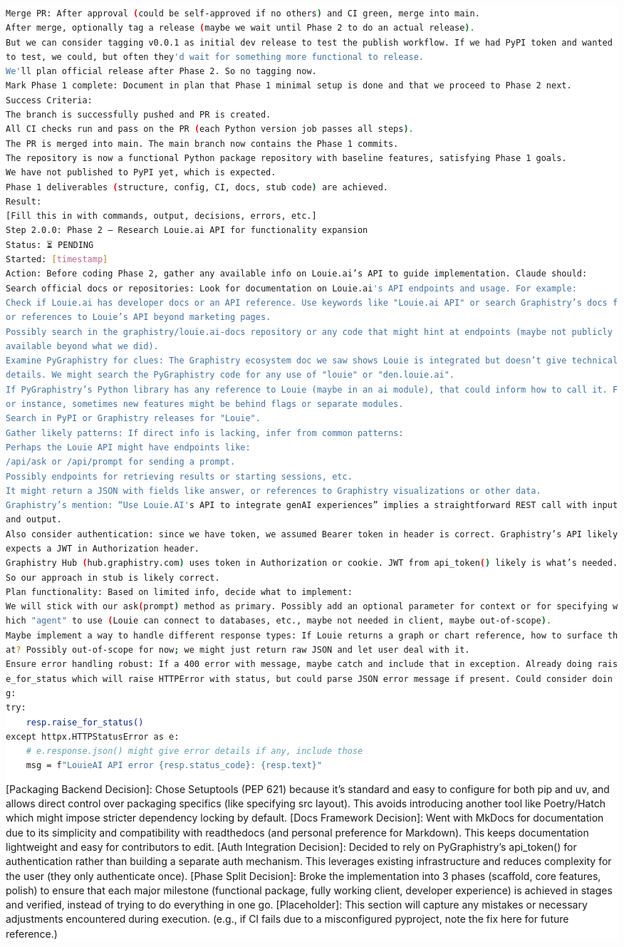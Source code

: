 ```bash
Merge PR: After approval (could be self-approved if no others) and CI green, merge into main.
After merge, optionally tag a release (maybe we wait until Phase 2 to do an actual release).
But we can consider tagging v0.0.1 as initial dev release to test the publish workflow. If we had PyPI token and wanted to test, we could, but often they'd wait for something more functional to release.
We'll plan official release after Phase 2. So no tagging now.
Mark Phase 1 complete: Document in plan that Phase 1 minimal setup is done and that we proceed to Phase 2 next.
Success Criteria:
The branch is successfully pushed and PR is created.
All CI checks run and pass on the PR (each Python version job passes all steps).
The PR is merged into main. The main branch now contains the Phase 1 commits.
The repository is now a functional Python package repository with baseline features, satisfying Phase 1 goals.
We have not published to PyPI yet, which is expected.
Phase 1 deliverables (structure, config, CI, docs, stub code) are achieved.
Result:
[Fill this in with commands, output, decisions, errors, etc.]
Step 2.0.0: Phase 2 – Research Louie.ai API for functionality expansion
Status: ⏳ PENDING
Started: [timestamp]
Action: Before coding Phase 2, gather any available info on Louie.ai’s API to guide implementation. Claude should:
Search official docs or repositories: Look for documentation on Louie.ai's API endpoints and usage. For example:
Check if Louie.ai has developer docs or an API reference. Use keywords like "Louie.ai API" or search Graphistry’s docs for references to Louie’s API beyond marketing pages.
Possibly search in the graphistry/louie.ai-docs repository or any code that might hint at endpoints (maybe not publicly available beyond what we did).
Examine PyGraphistry for clues: The Graphistry ecosystem doc we saw shows Louie is integrated but doesn’t give technical details. We might search the PyGraphistry code for any use of "louie" or "den.louie.ai".
If PyGraphistry’s Python library has any reference to Louie (maybe in an ai module), that could inform how to call it. For instance, sometimes new features might be behind flags or separate modules.
Search in PyPI or Graphistry releases for "Louie".
Gather likely patterns: If direct info is lacking, infer from common patterns:
Perhaps the Louie API might have endpoints like:
/api/ask or /api/prompt for sending a prompt.
Possibly endpoints for retrieving results or starting sessions, etc.
It might return a JSON with fields like answer, or references to Graphistry visualizations or other data.
Graphistry’s mention: “Use Louie.AI's API to integrate genAI experiences” implies a straightforward REST call with input and output.
Also consider authentication: since we have token, we assumed Bearer token in header is correct. Graphistry’s API likely expects a JWT in Authorization header.
Graphistry Hub (hub.graphistry.com) uses token in Authorization or cookie. JWT from api_token() likely is what’s needed.
So our approach in stub is likely correct.
Plan functionality: Based on limited info, decide what to implement:
We will stick with our ask(prompt) method as primary. Possibly add an optional parameter for context or for specifying which "agent" to use (Louie can connect to databases, etc., maybe not needed in client, maybe out-of-scope).
Maybe implement a way to handle different response types: If Louie returns a graph or chart reference, how to surface that? Possibly out-of-scope for now; we might just return raw JSON and let user deal with it.
Ensure error handling robust: If a 400 error with message, maybe catch and include that in exception. Already doing raise_for_status which will raise HTTPError with status, but could parse JSON error message if present. Could consider doing:
try:
    resp.raise_for_status()
except httpx.HTTPStatusError as e:
    # e.response.json() might give error details if any, include those
    msg = f"LouieAI API error {resp.status_code}: {resp.text}"
```

[Packaging Backend Decision]: Chose Setuptools (PEP 621) because it’s standard and easy to configure for both pip and uv, and allows direct control over packaging specifics (like specifying src layout). This avoids introducing another tool like Poetry/Hatch which might impose stricter dependency locking by default.
[Docs Framework Decision]: Went with MkDocs for documentation due to its simplicity and compatibility with readthedocs (and personal preference for Markdown). This keeps documentation lightweight and easy for contributors to edit.
[Auth Integration Decision]: Decided to rely on PyGraphistry’s api_token() for authentication rather than building a separate auth mechanism. This leverages existing infrastructure and reduces complexity for the user (they only authenticate once).
[Phase Split Decision]: Broke the implementation into 3 phases (scaffold, core features, polish) to ensure that each major milestone (functional package, fully working client, developer experience) is achieved in stages and verified, instead of trying to do everything in one go.
[Placeholder]: This section will capture any mistakes or necessary adjustments encountered during execution. (e.g., if CI fails due to a misconfigured pyproject, note the fix here for future reference.)